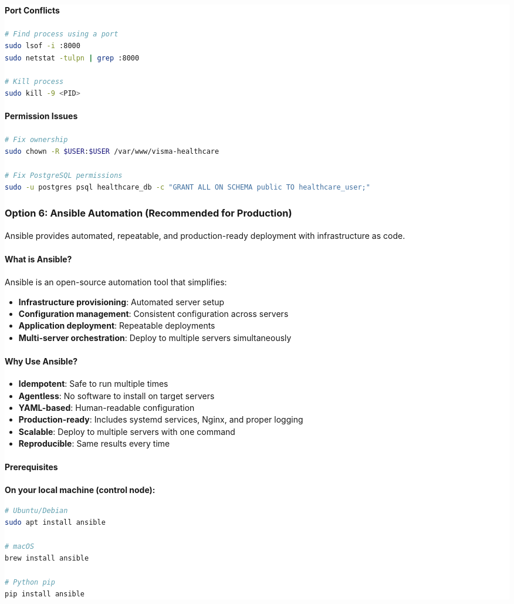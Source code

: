 #### Port Conflicts
```bash
# Find process using a port
sudo lsof -i :8000
sudo netstat -tulpn | grep :8000

# Kill process
sudo kill -9 <PID>
```

#### Permission Issues
```bash
# Fix ownership
sudo chown -R $USER:$USER /var/www/visma-healthcare

# Fix PostgreSQL permissions
sudo -u postgres psql healthcare_db -c "GRANT ALL ON SCHEMA public TO healthcare_user;"
```

### Option 6: Ansible Automation (Recommended for Production)

Ansible provides automated, repeatable, and production-ready deployment with infrastructure as code.

#### What is Ansible?

Ansible is an open-source automation tool that simplifies:
- **Infrastructure provisioning**: Automated server setup
- **Configuration management**: Consistent configuration across servers
- **Application deployment**: Repeatable deployments
- **Multi-server orchestration**: Deploy to multiple servers simultaneously

#### Why Use Ansible?

- **Idempotent**: Safe to run multiple times
- **Agentless**: No software to install on target servers
- **YAML-based**: Human-readable configuration
- **Production-ready**: Includes systemd services, Nginx, and proper logging
- **Scalable**: Deploy to multiple servers with one command
- **Reproducible**: Same results every time

#### Prerequisites

**On your local machine (control node):**
```bash
# Ubuntu/Debian
sudo apt install ansible

# macOS
brew install ansible

# Python pip
pip install ansible
```
